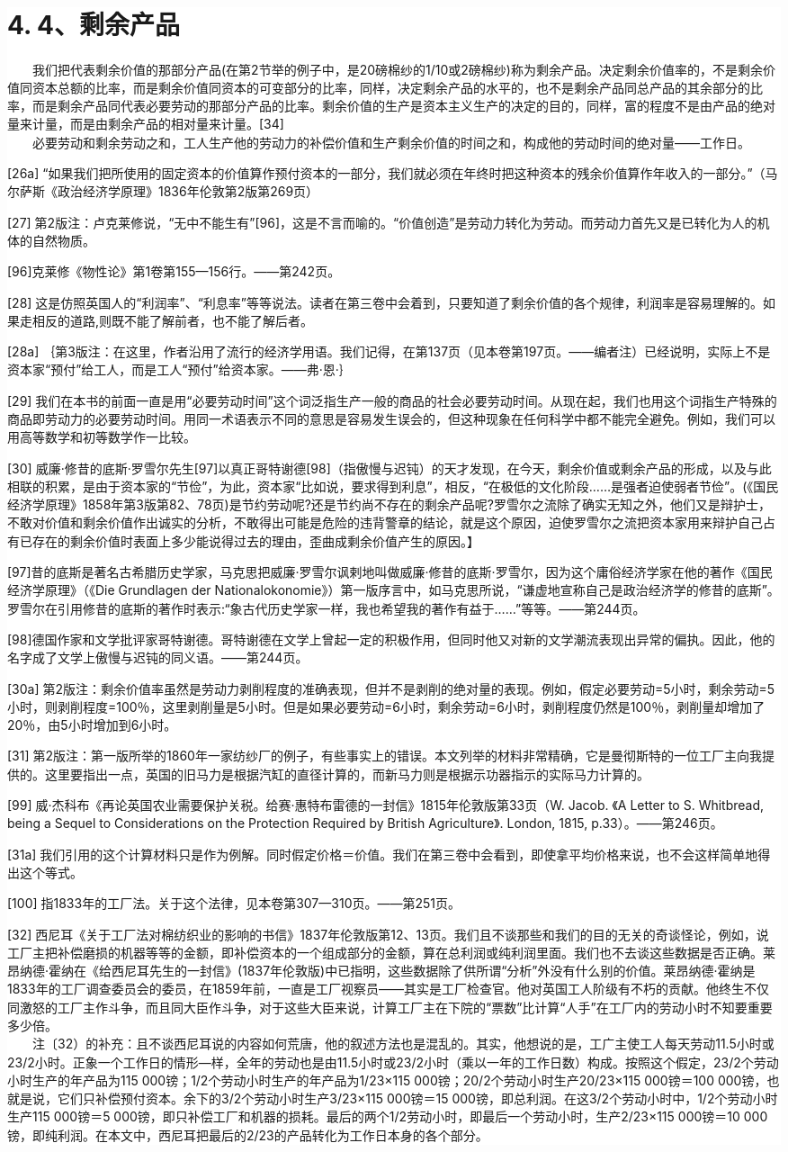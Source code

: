 

# 4. 4、剩余产品

　　我们把代表剩余价值的那部分产品(在第2节举的例子中，是20磅棉纱的1/10或2磅棉纱)称为剩余产品。决定剩余价值率的，不是剩余价值同资本总额的比率，而是剩余价值同资本的可变部分的比率，同样，决定剩余产品的水平的，也不是剩余产品同总产品的其余部分的比率，而是剩余产品同代表必要劳动的那部分产品的比率。剩余价值的生产是资本主义生产的决定的目的，同样，富的程度不是由产品的绝对量来计量，而是由剩余产品的相对量来计量。[34]  
　　必要劳动和剩余劳动之和，工人生产他的劳动力的补偿价值和生产剩余价值的时间之和，构成他的劳动时间的绝对量——工作日。

[26a] “如果我们把所使用的固定资本的价值算作预付资本的一部分，我们就必须在年终时把这种资本的残余价值算作年收入的一部分。”（马尔萨斯《政治经济学原理》1836年伦敦第2版第269页）  
  
[27] 第2版注：卢克莱修说，“无中不能生有”[96]，这是不言而喻的。“价值创造”是劳动力转化为劳动。而劳动力首先又是已转化为人的机体的自然物质。   
  
[96]克莱修《物性论》第1卷第155—156行。——第242页。  
  
[28] 这是仿照英国人的“利润率”、“利息率”等等说法。读者在第三卷中会着到，只要知道了剩余价值的各个规律，利润率是容易理解的。如果走相反的道路,则既不能了解前者，也不能了解后者。  
  
[28a] ｛第3版注：在这里，作者沿用了流行的经济学用语。我们记得，在第137页（见本卷第197页。——编者注）已经说明，实际上不是资本家“预付”给工人，而是工人“预付”给资本家。——弗·恩·｝  
  
[29] 我们在本书的前面一直是用“必要劳动时间”这个词泛指生产一般的商品的社会必要劳动时间。从现在起，我们也用这个词指生产特殊的商品即劳动力的必要劳动时间。用同一术语表示不同的意思是容易发生误会的，但这种现象在任何科学中都不能完全避免。例如，我们可以用高等数学和初等数学作一比较。  
  
[30] 威廉·修昔的底斯·罗雪尔先生[97]以真正哥特谢德[98]（指傲慢与迟钝）的天才发现，在今天，剩余价值或剩余产品的形成，以及与此相联的积累，是由于资本家的“节俭”，为此，资本家“比如说，要求得到利息”，相反，“在极低的文化阶段……是强者迫使弱者节俭”。(《国民经济学原理》1858年第3版第82、78页)是节约劳动呢?还是节约尚不存在的剩余产品呢?罗雪尔之流除了确实无知之外，他们又是辩护士，不敢对价值和剩余价值作出诚实的分析，不敢得出可能是危险的违背警章的结论，就是这个原因，迫使罗雪尔之流把资本家用来辩护自己占有已存在的剩余价值时表面上多少能说得过去的理由，歪曲成剩余价值产生的原因。】  
  
[97]昔的底斯是著名古希腊历史学家，马克思把威廉·罗雪尔讽剌地叫做威廉·修昔的底斯·罗雪尔，因为这个庸俗经济学家在他的著作《国民经济学原理》（《Die
Grundlagen der
Nationalokonomie》）第一版序言中，如马克思所说，“谦虚地宣称自己是政治经济学的修昔的底斯”。罗雪尔在引用修昔的底斯的著作时表示:“象古代历史学家一样，我也希望我的著作有益于……”等等。——第244页。  
  
[98]德国作家和文学批评家哥特谢德。哥特谢德在文学上曾起一定的积极作用，但同时他又对新的文学潮流表现出异常的偏执。因此，他的名字成了文学上傲慢与迟钝的同义语。——第244页。  
  
[30a] 第2版注：剩余价值率虽然是劳动力剥削程度的准确表现，但并不是剥削的绝对量的表现。例如，假定必要劳动=5小时，剩余劳动=5小时，则剥削程度=100％，这里剥削量是5小时。但是如果必要劳动=6小时，剩余劳动=6小时，剥削程度仍然是100％，剥削量却增加了20％，由5小时增加到6小时。  
  
[31] 第2版注：第一版所举的1860年一家纺纱厂的例子，有些事实上的错误。本文列举的材料非常精确，它是曼彻斯特的一位工厂主向我提供的。这里要指出一点，英国的旧马力是根据汽缸的直径计算的，而新马力则是根据示功器指示的实际马力计算的。  
  
[99] 威·杰科布《再论英国农业需要保护关税。给赛·惠特布雷德的一封信》1815年伦敦版第33页（W.
Jacob. 《A Letter to S. Whitbread, being a Sequel to Considerations on the
Protection Required by British Agriculture》. London, 1815, p.33）。——第246页。  
  
[31a] 我们引用的这个计算材料只是作为例解。同时假定价格＝价值。我们在第三卷中会看到，即使拿平均价格来说，也不会这样简单地得出这个等式。  
  
[100] 指1833年的工厂法。关于这个法律，见本卷第307—310页。——第251页。  
  
[32] 西尼耳《关于工厂法对棉纺织业的影响的书信》1837年伦敦版第12、13页。我们且不谈那些和我们的目的无关的奇谈怪论，例如，说工厂主把补偿磨损的机器等等的金额，即补偿资本的一个组成部分的金额，算在总利润或纯利润里面。我们也不去谈这些数据是否正确。莱昂纳德·霍纳在《给西尼耳先生的一封信》(1837年伦敦版)中已指明，这些数据除了供所谓“分析”外没有什么别的价值。莱昂纳德·霍纳是1833年的工厂调查委员会的委员，在1859年前，一直是工厂视察员——其实是工厂检查官。他对英国工人阶级有不朽的贡献。他终生不仅同激怒的工厂主作斗争，而且同大臣作斗争，对于这些大臣来说，计算工厂主在下院的“票数”比计算“人手”在工厂内的劳动小时不知要重要多少倍。  
　　注〔32）的补充：且不谈西尼耳说的内容如何荒唐，他的叙述方法也是混乱的。其实，他想说的是，工广主使工人每天劳动11.5小时或23/2小时。正象一个工作日的情形—样，全年的劳动也是由11.5小时或23/2小时（乘以一年的工作日数）构成。按照这个假定，23/2个劳动小时生产的年产品为115
000镑；1/2个劳动小时生产的年产品为1/23×115 000镑；20/2个劳动小时生产20/23×115
000镑＝100 000镑，也就是说，它们只补偿预付资本。余下的3/2个劳动小时生产3/23×115
000镑＝15 000镑，即总利润。在这3/2个劳动小时中，1/2个劳动小时生产115 000镑＝5
000镑，即只补偿工厂和机器的损耗。最后的两个1/2劳动小时，即最后一个劳动小时，生产2/23×115
000镑＝10
000镑，即纯利润。在本文中，西尼耳把最后的2/23的产品转化为工作日本身的各个部分。  
  